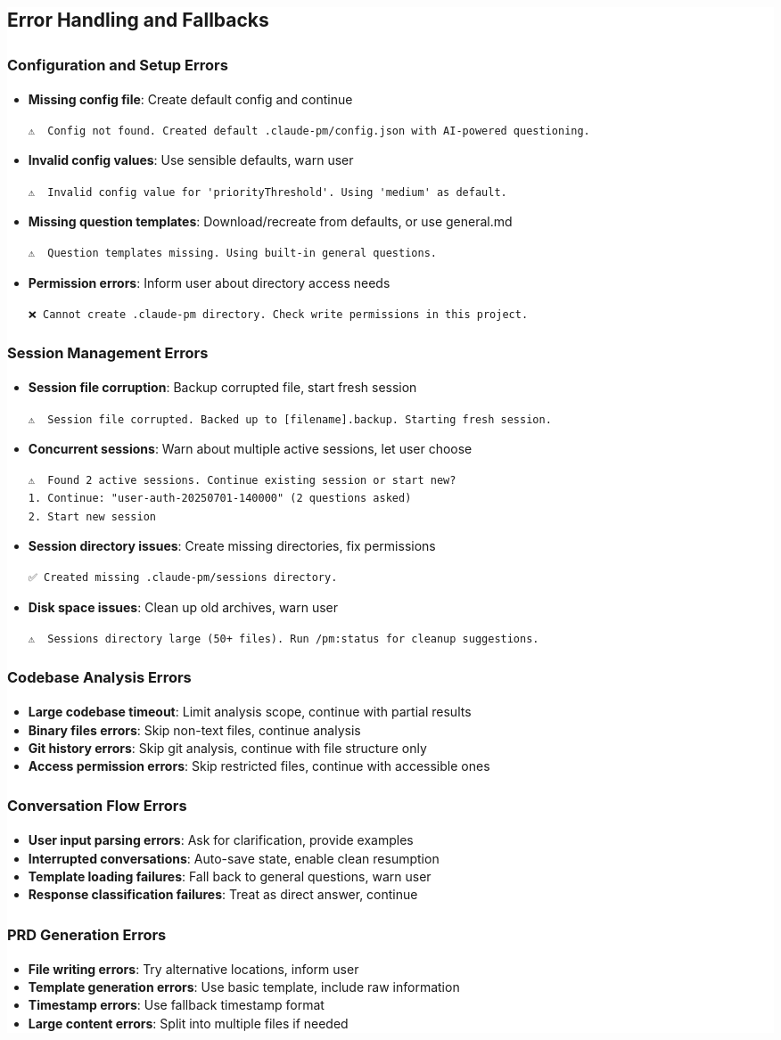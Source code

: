 ## Error Handling and Fallbacks

### Configuration and Setup Errors
- **Missing config file**: Create default config and continue
  ```
  ⚠️  Config not found. Created default .claude-pm/config.json with AI-powered questioning.
  ```
- **Invalid config values**: Use sensible defaults, warn user
  ```
  ⚠️  Invalid config value for 'priorityThreshold'. Using 'medium' as default.
  ```
- **Missing question templates**: Download/recreate from defaults, or use general.md
  ```
  ⚠️  Question templates missing. Using built-in general questions.
  ```
- **Permission errors**: Inform user about directory access needs
  ```
  ❌ Cannot create .claude-pm directory. Check write permissions in this project.
  ```

### Session Management Errors
- **Session file corruption**: Backup corrupted file, start fresh session
  ```
  ⚠️  Session file corrupted. Backed up to [filename].backup. Starting fresh session.
  ```
- **Concurrent sessions**: Warn about multiple active sessions, let user choose
  ```
  ⚠️  Found 2 active sessions. Continue existing session or start new?
  1. Continue: "user-auth-20250701-140000" (2 questions asked)
  2. Start new session
  ```
- **Session directory issues**: Create missing directories, fix permissions
  ```
  ✅ Created missing .claude-pm/sessions directory.
  ```
- **Disk space issues**: Clean up old archives, warn user
  ```
  ⚠️  Sessions directory large (50+ files). Run /pm:status for cleanup suggestions.
  ```

### Codebase Analysis Errors
- **Large codebase timeout**: Limit analysis scope, continue with partial results
- **Binary files errors**: Skip non-text files, continue analysis
- **Git history errors**: Skip git analysis, continue with file structure only
- **Access permission errors**: Skip restricted files, continue with accessible ones

### Conversation Flow Errors
- **User input parsing errors**: Ask for clarification, provide examples
- **Interrupted conversations**: Auto-save state, enable clean resumption
- **Template loading failures**: Fall back to general questions, warn user
- **Response classification failures**: Treat as direct answer, continue

### PRD Generation Errors
- **File writing errors**: Try alternative locations, inform user
- **Template generation errors**: Use basic template, include raw information
- **Timestamp errors**: Use fallback timestamp format
- **Large content errors**: Split into multiple files if needed
